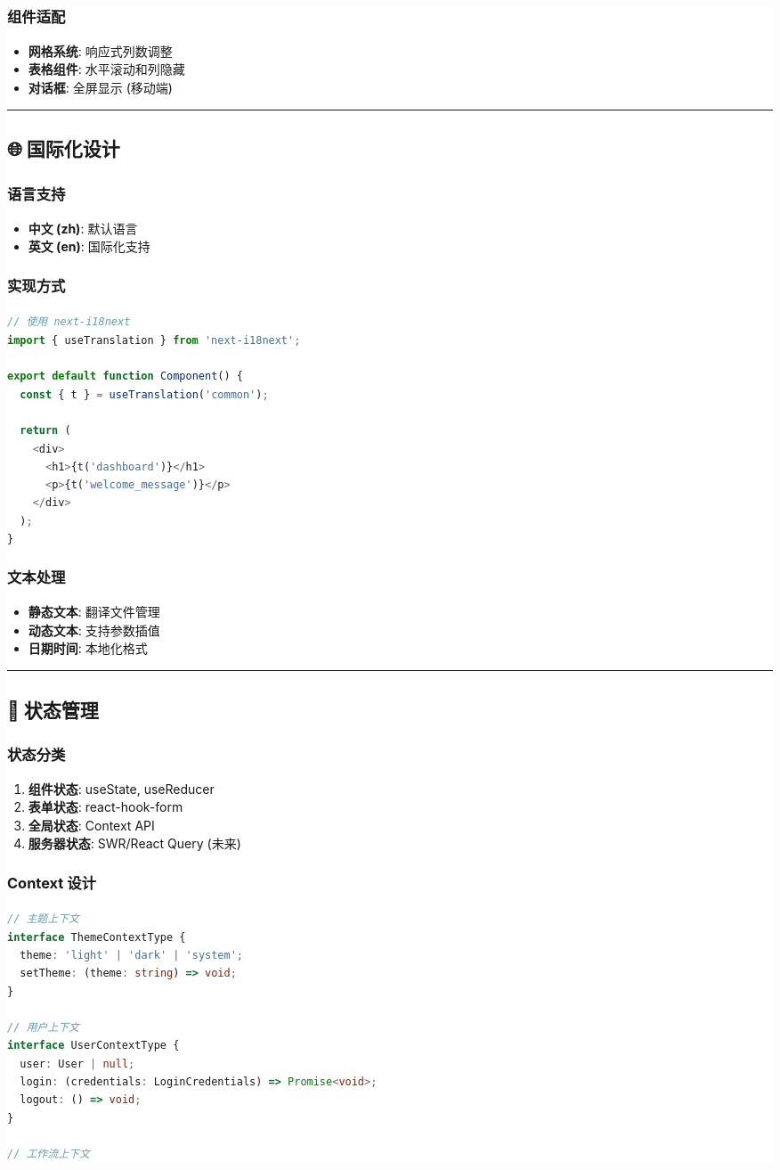 ### 组件适配
- **网格系统**: 响应式列数调整
- **表格组件**: 水平滚动和列隐藏
- **对话框**: 全屏显示 (移动端)

---

## 🌐 国际化设计

### 语言支持
- **中文 (zh)**: 默认语言
- **英文 (en)**: 国际化支持

### 实现方式
```typescript
// 使用 next-i18next
import { useTranslation } from 'next-i18next';

export default function Component() {
  const { t } = useTranslation('common');
  
  return (
    <div>
      <h1>{t('dashboard')}</h1>
      <p>{t('welcome_message')}</p>
    </div>
  );
}
```

### 文本处理
- **静态文本**: 翻译文件管理
- **动态文本**: 支持参数插值
- **日期时间**: 本地化格式

---

## 🔧 状态管理

### 状态分类
1. **组件状态**: useState, useReducer
2. **表单状态**: react-hook-form
3. **全局状态**: Context API
4. **服务器状态**: SWR/React Query (未来)

### Context 设计
```typescript
// 主题上下文
interface ThemeContextType {
  theme: 'light' | 'dark' | 'system';
  setTheme: (theme: string) => void;
}

// 用户上下文
interface UserContextType {
  user: User | null;
  login: (credentials: LoginCredentials) => Promise<void>;
  logout: () => void;
}

// 工作流上下文
```
